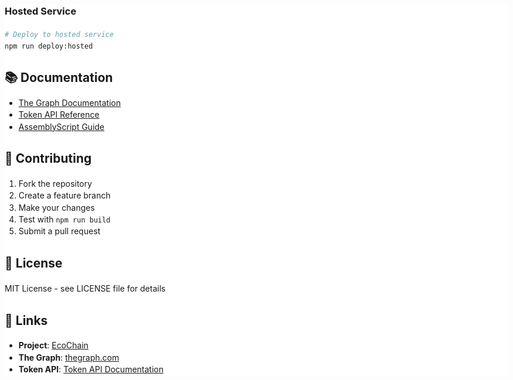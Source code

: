 ### Hosted Service
```bash
# Deploy to hosted service
npm run deploy:hosted
```

## 📚 Documentation

- [The Graph Documentation](https://thegraph.com/docs/)
- [Token API Reference](https://thegraph.com/docs/en/developing/creating-a-subgraph/token-api/)
- [AssemblyScript Guide](https://thegraph.com/docs/en/developing/creating-a-subgraph/assemblyscript/)

## 🤝 Contributing

1. Fork the repository
2. Create a feature branch
3. Make your changes
4. Test with `npm run build`
5. Submit a pull request

## 📄 License

MIT License - see LICENSE file for details

## 🔗 Links

- **Project**: [EcoChain](https://github.com/ecochain/ecochain)
- **The Graph**: [thegraph.com](https://thegraph.com)
- **Token API**: [Token API Documentation](https://thegraph.com/docs/en/developing/creating-a-subgraph/token-api/) 